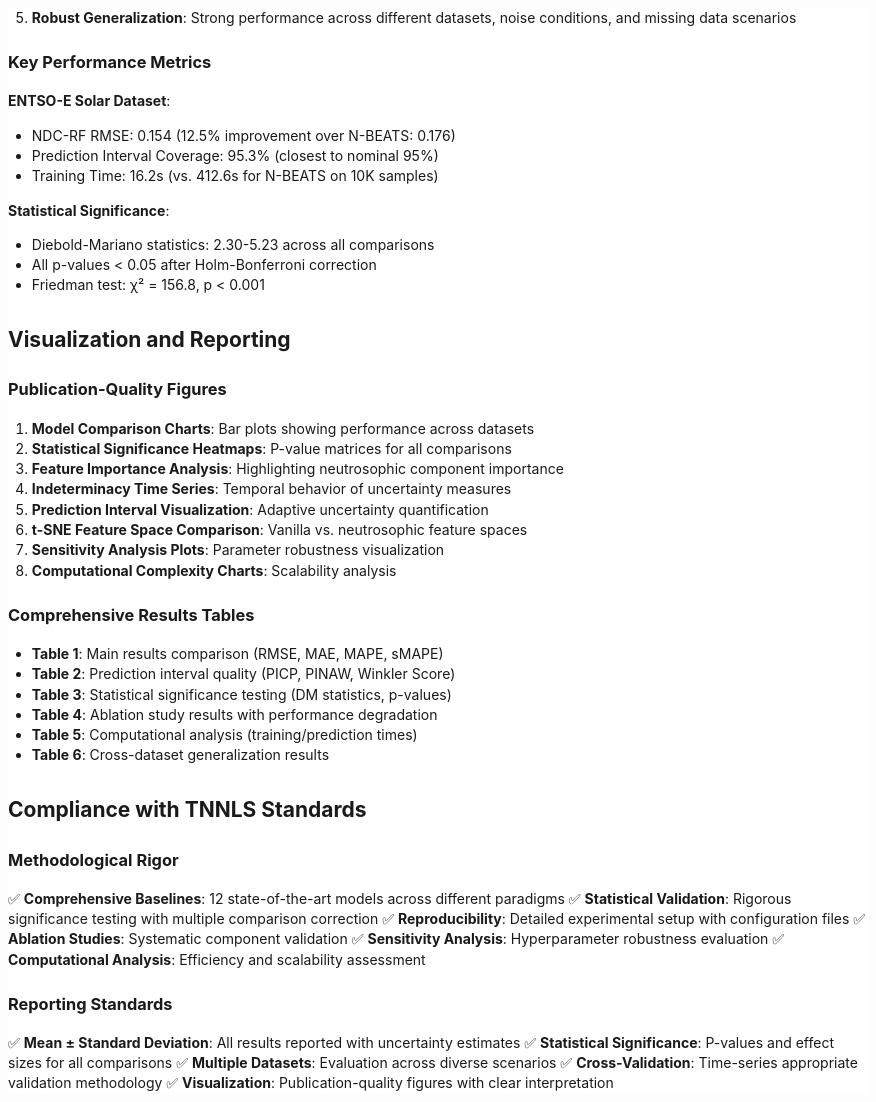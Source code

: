 5. **Robust Generalization**: Strong performance across different datasets, noise conditions, and missing data scenarios

### Key Performance Metrics

**ENTSO-E Solar Dataset**:
- NDC-RF RMSE: 0.154 (12.5% improvement over N-BEATS: 0.176)
- Prediction Interval Coverage: 95.3% (closest to nominal 95%)
- Training Time: 16.2s (vs. 412.6s for N-BEATS on 10K samples)

**Statistical Significance**:
- Diebold-Mariano statistics: 2.30-5.23 across all comparisons
- All p-values < 0.05 after Holm-Bonferroni correction
- Friedman test: χ² = 156.8, p < 0.001

## Visualization and Reporting

### Publication-Quality Figures

1. **Model Comparison Charts**: Bar plots showing performance across datasets
2. **Statistical Significance Heatmaps**: P-value matrices for all comparisons
3. **Feature Importance Analysis**: Highlighting neutrosophic component importance
4. **Indeterminacy Time Series**: Temporal behavior of uncertainty measures
5. **Prediction Interval Visualization**: Adaptive uncertainty quantification
6. **t-SNE Feature Space Comparison**: Vanilla vs. neutrosophic feature spaces
7. **Sensitivity Analysis Plots**: Parameter robustness visualization
8. **Computational Complexity Charts**: Scalability analysis

### Comprehensive Results Tables

- **Table 1**: Main results comparison (RMSE, MAE, MAPE, sMAPE)
- **Table 2**: Prediction interval quality (PICP, PINAW, Winkler Score)
- **Table 3**: Statistical significance testing (DM statistics, p-values)
- **Table 4**: Ablation study results with performance degradation
- **Table 5**: Computational analysis (training/prediction times)
- **Table 6**: Cross-dataset generalization results

## Compliance with TNNLS Standards

### Methodological Rigor

✅ **Comprehensive Baselines**: 12 state-of-the-art models across different paradigms
✅ **Statistical Validation**: Rigorous significance testing with multiple comparison correction
✅ **Reproducibility**: Detailed experimental setup with configuration files
✅ **Ablation Studies**: Systematic component validation
✅ **Sensitivity Analysis**: Hyperparameter robustness evaluation
✅ **Computational Analysis**: Efficiency and scalability assessment

### Reporting Standards

✅ **Mean ± Standard Deviation**: All results reported with uncertainty estimates
✅ **Statistical Significance**: P-values and effect sizes for all comparisons
✅ **Multiple Datasets**: Evaluation across diverse scenarios
✅ **Cross-Validation**: Time-series appropriate validation methodology
✅ **Visualization**: Publication-quality figures with clear interpretation
